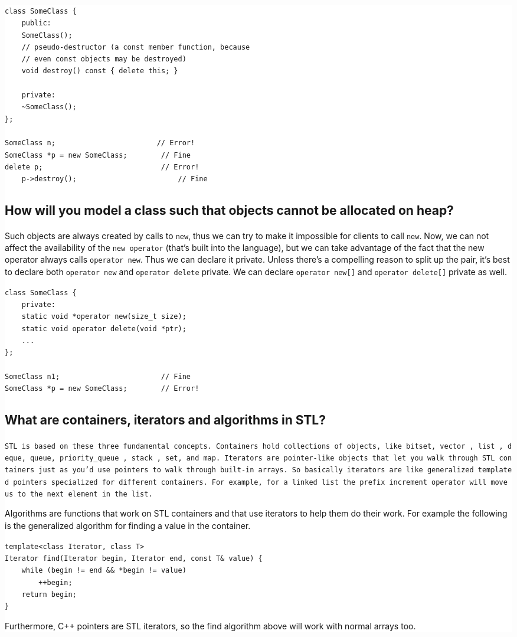     class SomeClass {
        public:
        SomeClass();
        // pseudo-destructor (a const member function, because
        // even const objects may be destroyed)
        void destroy() const { delete this; }

        private:
        ~SomeClass();
    };

    SomeClass n;                        // Error!
    SomeClass *p = new SomeClass;        // Fine
    delete p;                            // Error!
        p->destroy();                        // Fine

##  How will you model a class such that objects cannot be allocated on heap?

Such objects are always created by calls to `new`, thus we can try to make it impossible for clients to call `new`. Now, we can not affect the availability of the `new operator` (that’s built into the language), but we can take advantage of the fact that the new operator always calls `operator new`. Thus we can declare it private. Unless there’s a compelling reason to split up the pair, it’s best to declare both `operator new` and `operator delete` private. We can declare `operator new[]` and `operator delete[]` private as well.

    class SomeClass {
        private:
        static void *operator new(size_t size);
        static void operator delete(void *ptr);
        ...
    };

    SomeClass n1;                        // Fine
    SomeClass *p = new SomeClass;        // Error!


##  What are containers, iterators and algorithms in STL?

    STL is based on these three fundamental concepts. Containers hold collections of objects, like bitset, vector , list , deque, queue, priority_queue , stack , set, and map. Iterators are pointer-like objects that let you walk through STL containers just as you’d use pointers to walk through built-in arrays. So basically iterators are like generalized templated pointers specialized for different containers. For example, for a linked list the prefix increment operator will move us to the next element in the list.
Algorithms are functions that work on STL containers and that use iterators to help them do their work. For example the following is the generalized algorithm for finding a value in the container.

    template<class Iterator, class T>
    Iterator find(Iterator begin, Iterator end, const T& value) {
        while (begin != end && *begin != value)
            ++begin;
        return begin;
    }
Furthermore, C++ pointers are STL iterators, so the find algorithm above will work with normal arrays too.
